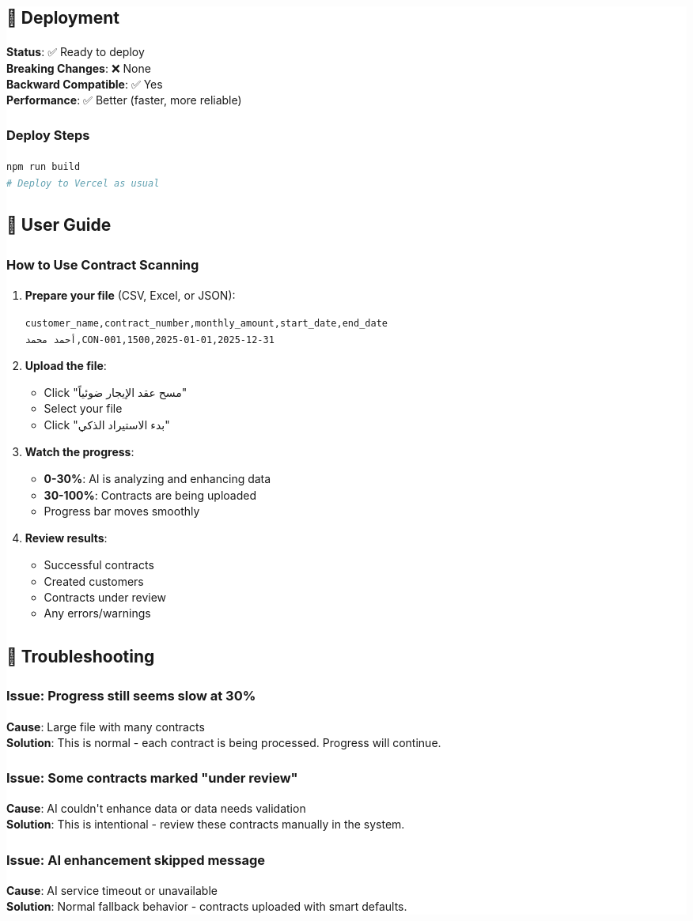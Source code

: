 ## 🚀 Deployment

**Status**: ✅ Ready to deploy  
**Breaking Changes**: ❌ None  
**Backward Compatible**: ✅ Yes  
**Performance**: ✅ Better (faster, more reliable)  

### Deploy Steps
```bash
npm run build
# Deploy to Vercel as usual
```

## 📝 User Guide

### How to Use Contract Scanning

1. **Prepare your file** (CSV, Excel, or JSON):
   ```csv
   customer_name,contract_number,monthly_amount,start_date,end_date
   أحمد محمد,CON-001,1500,2025-01-01,2025-12-31
   ```

2. **Upload the file**:
   - Click "مسح عقد الإيجار ضوئياً"
   - Select your file
   - Click "بدء الاستيراد الذكي"

3. **Watch the progress**:
   - **0-30%**: AI is analyzing and enhancing data
   - **30-100%**: Contracts are being uploaded
   - Progress bar moves smoothly

4. **Review results**:
   - Successful contracts
   - Created customers
   - Contracts under review
   - Any errors/warnings

## 🔧 Troubleshooting

### Issue: Progress still seems slow at 30%
**Cause**: Large file with many contracts  
**Solution**: This is normal - each contract is being processed. Progress will continue.

### Issue: Some contracts marked "under review"
**Cause**: AI couldn't enhance data or data needs validation  
**Solution**: This is intentional - review these contracts manually in the system.

### Issue: AI enhancement skipped message
**Cause**: AI service timeout or unavailable  
**Solution**: Normal fallback behavior - contracts uploaded with smart defaults.
